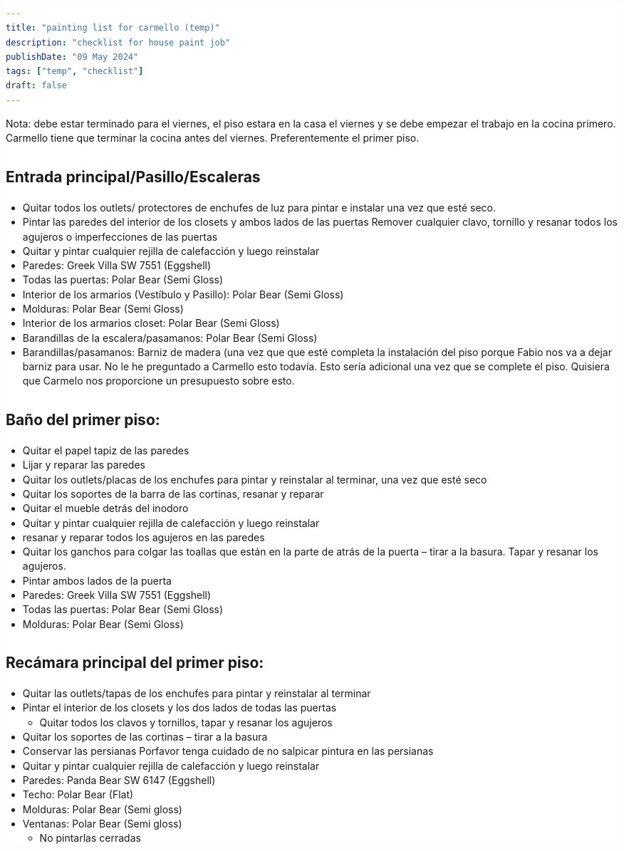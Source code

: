 ```yaml
---
title: "painting list for carmello (temp)"
description: "checklist for house paint job"
publishDate: "09 May 2024"
tags: ["temp", "checklist"]
draft: false
---
```


Nota: debe estar terminado para el viernes, el piso estara en la casa el viernes y se debe empezar el trabajo en la cocina primero. Carmello tiene que terminar la cocina antes del viernes. Preferentemente el primer piso. 

## Entrada principal/Pasillo/Escaleras 

- Quitar todos los outlets/ protectores de enchufes de luz para pintar e instalar una vez que esté seco. 
- Pintar las paredes del interior de los closets y ambos lados de las puertas Remover cualquier clavo, tornillo y resanar todos los agujeros o imperfecciones de las puertas 
- Quitar y pintar cualquier rejilla de calefacción y luego reinstalar
- Paredes: Greek Villa SW 7551 (Eggshell)
- Todas las puertas: Polar Bear (Semi Gloss)
- Interior de los armarios (Vestíbulo y Pasillo): Polar Bear (Semi Gloss)
- Molduras: Polar Bear (Semi Gloss)
- Interior de los armarios closet: Polar Bear (Semi Gloss)
- Barandillas de la escalera/pasamanos: Polar Bear (Semi Gloss)
- Barandillas/pasamanos: Barniz de madera (una vez que que esté completa la instalación del piso porque Fabio nos va a dejar barniz para usar. No le he preguntado a Carmello esto todavía. Esto sería adicional una vez que se complete el piso. Quisiera que Carmelo nos proporcione un presupuesto sobre esto.

## Baño del primer piso: 
- Quitar el papel tapiz de las paredes 
- Lijar y reparar las paredes 
- Quitar los outlets/placas de los enchufes para pintar y reinstalar al terminar, una vez que esté seco 
- Quitar los soportes de la barra de las cortinas, resanar y reparar 
- Quitar el mueble detrás del inodoro 
- Quitar y pintar cualquier rejilla de calefacción y luego reinstalar 
- resanar y reparar todos los agujeros en las paredes 
- Quitar los ganchos para colgar las toallas que están en la parte de atrás de la puerta – tirar a la basura. 
Tapar y resanar los agujeros. 
- Pintar ambos lados de la puerta 
- Paredes: Greek Villa SW 7551 (Eggshell) 
- Todas las puertas: Polar Bear (Semi Gloss) 
- Molduras: Polar Bear (Semi Gloss) 

## Recámara principal del primer piso: 
- Quitar las outlets/tapas de los enchufes para pintar y reinstalar al terminar 
- Pintar el interior de los closets y los dos lados de todas las puertas 
	- Quitar todos los clavos y tornillos, tapar y resanar los agujeros 
- Quitar los soportes de las cortinas – tirar a la basura 
- Conservar las persianas 
Porfavor tenga cuidado de no salpicar pintura en las persianas 
- Quitar y pintar cualquier rejilla de calefacción y luego reinstalar 
- Paredes: Panda Bear SW 6147 (Eggshell) 
- Techo: Polar Bear (Flat) 
- Molduras: Polar Bear (Semi gloss) 
- Ventanas: Polar Bear (Semi gloss) 
	- No pintarlas cerradas 
